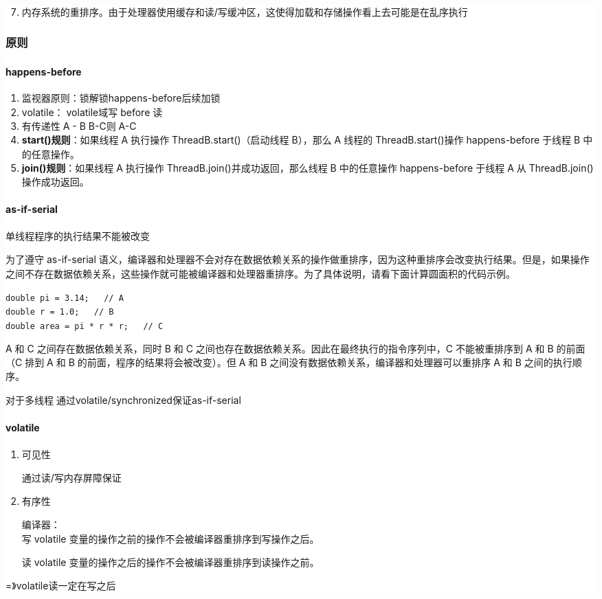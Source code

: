 7.  内存系统的重排序。由于处理器使用缓存和读/写缓冲区，这使得加载和存储操作看上去可能是在乱序执行

### 原则

#### happens-before

1.  监视器原则：锁解锁happens-before后续加锁
2.  volatile： volatile域写 before 读
3.  有传递性 A - B B-C则 A-C
4.  **start()规则**：如果线程 A 执行操作 ThreadB.start()（启动线程 B），那么 A 线程的 ThreadB.start()操作 happens-before 于线程 B 中的任意操作。
5.  **join()规则**：如果线程 A 执行操作 ThreadB.join()并成功返回，那么线程 B 中的任意操作 happens-before 于线程 A 从 ThreadB.join()操作成功返回。

#### as-if-serial

单线程程序的执行结果不能被改变

为了遵守 as-if-serial 语义，编译器和处理器不会对存在数据依赖关系的操作做重排序，因为这种重排序会改变执行结果。但是，如果操作之间不存在数据依赖关系，这些操作就可能被编译器和处理器重排序。为了具体说明，请看下面计算圆面积的代码示例。

```
double pi = 3.14;   // A
double r = 1.0;   // B
double area = pi * r * r;   // C

```

A 和 C 之间存在数据依赖关系，同时 B 和 C 之间也存在数据依赖关系。因此在最终执行的指令序列中，C 不能被重排序到 A 和 B 的前面（C 排到 A 和 B 的前面，程序的结果将会被改变）。但 A 和 B 之间没有数据依赖关系，编译器和处理器可以重排序 A 和 B 之间的执行顺序。

对于多线程 通过volatile/synchronized保证as-if-serial

#### volatile

1.  可见性

    通过读/写内存屏障保证
2.  有序性

    编译器：\
    写 volatile 变量的操作之前的操作不会被编译器重排序到写操作之后。

    读 volatile 变量的操作之后的操作不会被编译器重排序到读操作之前。

\=》volatile读一定在写之后
